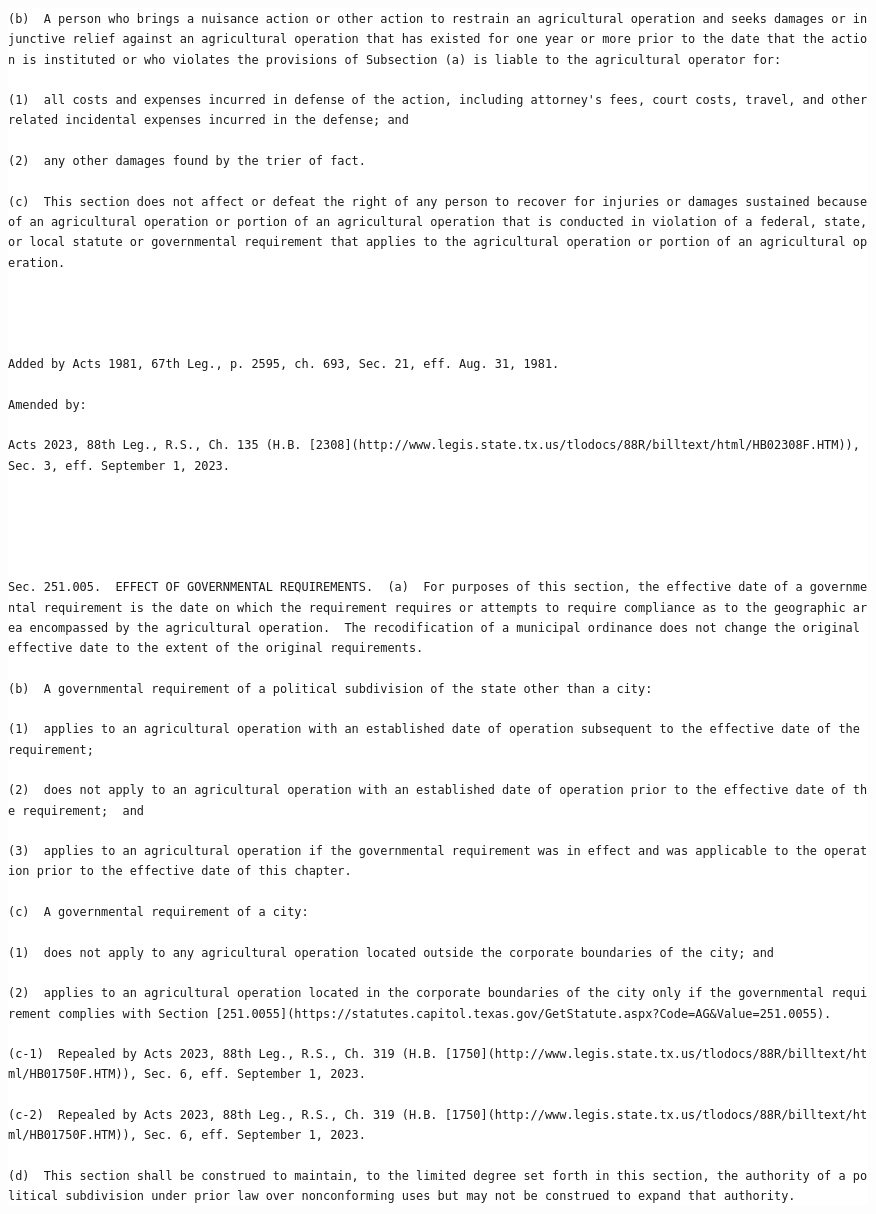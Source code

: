     (b)  A person who brings a nuisance action or other action to restrain an agricultural operation and seeks damages or injunctive relief against an agricultural operation that has existed for one year or more prior to the date that the action is instituted or who violates the provisions of Subsection (a) is liable to the agricultural operator for:
    
    (1)  all costs and expenses incurred in defense of the action, including attorney's fees, court costs, travel, and other related incidental expenses incurred in the defense; and
    
    (2)  any other damages found by the trier of fact.
    
    (c)  This section does not affect or defeat the right of any person to recover for injuries or damages sustained because of an agricultural operation or portion of an agricultural operation that is conducted in violation of a federal, state, or local statute or governmental requirement that applies to the agricultural operation or portion of an agricultural operation.
    
    
    
    
    Added by Acts 1981, 67th Leg., p. 2595, ch. 693, Sec. 21, eff. Aug. 31, 1981.
    
    Amended by: 
    
    Acts 2023, 88th Leg., R.S., Ch. 135 (H.B. [2308](http://www.legis.state.tx.us/tlodocs/88R/billtext/html/HB02308F.HTM)), Sec. 3, eff. September 1, 2023.
    
    
    
    
    
    Sec. 251.005.  EFFECT OF GOVERNMENTAL REQUIREMENTS.  (a)  For purposes of this section, the effective date of a governmental requirement is the date on which the requirement requires or attempts to require compliance as to the geographic area encompassed by the agricultural operation.  The recodification of a municipal ordinance does not change the original effective date to the extent of the original requirements.
    
    (b)  A governmental requirement of a political subdivision of the state other than a city:
    
    (1)  applies to an agricultural operation with an established date of operation subsequent to the effective date of the requirement;
    
    (2)  does not apply to an agricultural operation with an established date of operation prior to the effective date of the requirement;  and
    
    (3)  applies to an agricultural operation if the governmental requirement was in effect and was applicable to the operation prior to the effective date of this chapter.
    
    (c)  A governmental requirement of a city:
    
    (1)  does not apply to any agricultural operation located outside the corporate boundaries of the city; and
    
    (2)  applies to an agricultural operation located in the corporate boundaries of the city only if the governmental requirement complies with Section [251.0055](https://statutes.capitol.texas.gov/GetStatute.aspx?Code=AG&Value=251.0055).
    
    (c-1)  Repealed by Acts 2023, 88th Leg., R.S., Ch. 319 (H.B. [1750](http://www.legis.state.tx.us/tlodocs/88R/billtext/html/HB01750F.HTM)), Sec. 6, eff. September 1, 2023.
    
    (c-2)  Repealed by Acts 2023, 88th Leg., R.S., Ch. 319 (H.B. [1750](http://www.legis.state.tx.us/tlodocs/88R/billtext/html/HB01750F.HTM)), Sec. 6, eff. September 1, 2023.
    
    (d)  This section shall be construed to maintain, to the limited degree set forth in this section, the authority of a political subdivision under prior law over nonconforming uses but may not be construed to expand that authority.
    